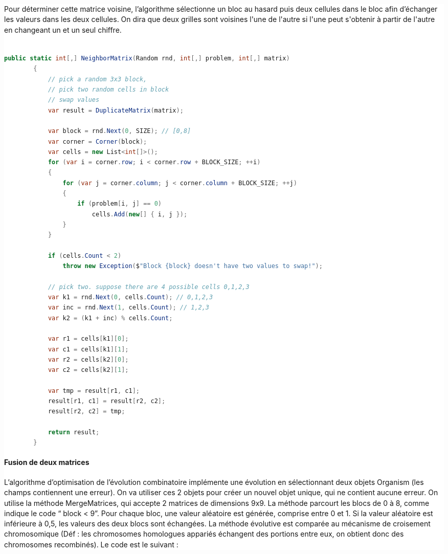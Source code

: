 Pour déterminer cette matrice voisine, l’algorithme sélectionne un bloc au hasard puis deux cellules dans le bloc afin d’échanger les valeurs dans les deux cellules. On dira que deux grilles sont voisines l'une de l'autre si l'une peut s'obtenir à partir de l'autre en changeant un et un seul chiffre.

```c#

public static int[,] NeighborMatrix(Random rnd, int[,] problem, int[,] matrix)
        {
            // pick a random 3x3 block,
            // pick two random cells in block
            // swap values
            var result = DuplicateMatrix(matrix);

            var block = rnd.Next(0, SIZE); // [0,8]
            var corner = Corner(block);
            var cells = new List<int[]>();
            for (var i = corner.row; i < corner.row + BLOCK_SIZE; ++i)
            {
                for (var j = corner.column; j < corner.column + BLOCK_SIZE; ++j)
                {
                    if (problem[i, j] == 0)
                        cells.Add(new[] { i, j });
                }
            }

            if (cells.Count < 2)
                throw new Exception($"Block {block} doesn't have two values to swap!");

            // pick two. suppose there are 4 possible cells 0,1,2,3
            var k1 = rnd.Next(0, cells.Count); // 0,1,2,3
            var inc = rnd.Next(1, cells.Count); // 1,2,3
            var k2 = (k1 + inc) % cells.Count;

            var r1 = cells[k1][0];
            var c1 = cells[k1][1];
            var r2 = cells[k2][0];
            var c2 = cells[k2][1];

            var tmp = result[r1, c1];
            result[r1, c1] = result[r2, c2];
            result[r2, c2] = tmp;

            return result;
        }

```

#### Fusion de deux matrices

L’algorithme d’optimisation de l’évolution combinatoire implémente une évolution en sélectionnant deux objets Organism (les champs contiennent une erreur). On va utiliser ces 2 objets pour créer un nouvel objet unique, qui ne contient aucune erreur. 
On utilise la méthode MergeMatrices, qui accepte 2 matrices de dimensions 9x9. La méthode parcourt les blocs de 0 à 8, comme indique le code “ block < 9”. 
Pour chaque bloc, une valeur aléatoire est générée, comprise entre 0 et 1. Si la valeur aléatoire est inférieure à 0,5, les valeurs des deux blocs sont échangées. La méthode évolutive est comparée au mécanisme de croisement chromosomique (Déf : les chromosomes homologues appariés échangent des portions entre eux, on obtient donc des chromosomes recombinés). 
Le code est le suivant : 
